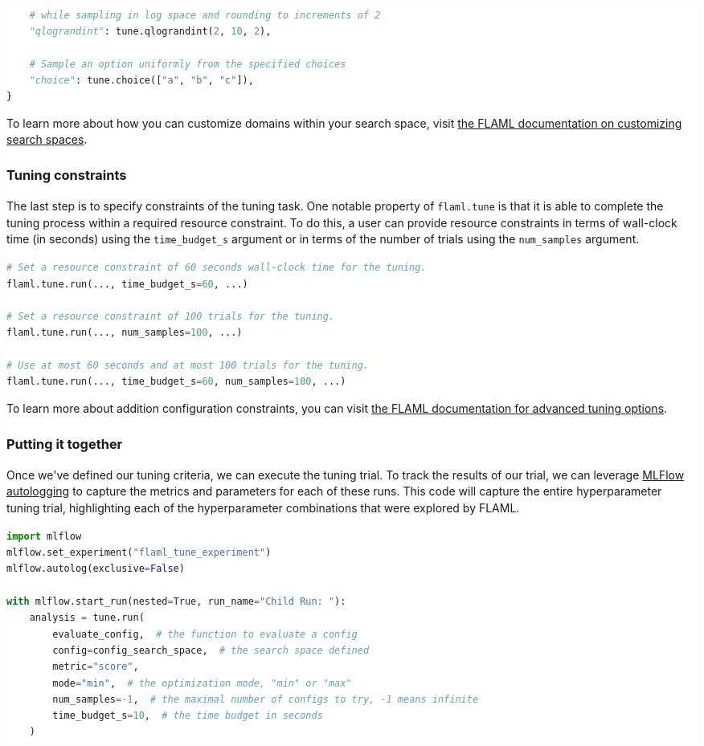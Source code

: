 ```python
    # while sampling in log space and rounding to increments of 2
    "qlograndint": tune.qlograndint(2, 10, 2),

    # Sample an option uniformly from the specified choices
    "choice": tune.choice(["a", "b", "c"]),
}

```

To learn more about how you can customize domains within your search space, visit [the FLAML documentation on customizing search spaces](https://microsoft.github.io/FLAML/docs/Use-Cases/Tune-User-Defined-Function#search-space).

### Tuning constraints

The last step is to specify constraints of the tuning task. One notable property of ```flaml.tune``` is that it is able to complete the tuning process within a required resource constraint. To do this, a user can provide resource constraints in terms of wall-clock time (in seconds) using the ```time_budget_s``` argument or in terms of the number of trials using the ```num_samples``` argument. 

```python
# Set a resource constraint of 60 seconds wall-clock time for the tuning.
flaml.tune.run(..., time_budget_s=60, ...)

# Set a resource constraint of 100 trials for the tuning.
flaml.tune.run(..., num_samples=100, ...)

# Use at most 60 seconds and at most 100 trials for the tuning.
flaml.tune.run(..., time_budget_s=60, num_samples=100, ...)
```

To learn more about addition configuration constraints, you can visit [the FLAML documentation for advanced tuning options](https://microsoft.github.io/FLAML/docs/Use-Cases/Tune-User-Defined-Function#advanced-tuning-options).

### Putting it together

Once we've defined our tuning criteria, we can execute the tuning trial. To track the results of our trial, we can leverage [MLFlow autologging](../data-science/mlflow-autologging.md) to capture the metrics and parameters for each of these runs. This code will capture the entire hyperparameter tuning trial, highlighting each of the hyperparameter combinations that were explored by FLAML.

```python
import mlflow
mlflow.set_experiment("flaml_tune_experiment")
mlflow.autolog(exclusive=False)

with mlflow.start_run(nested=True, run_name="Child Run: "):
    analysis = tune.run(
        evaluate_config,  # the function to evaluate a config
        config=config_search_space,  # the search space defined
        metric="score",
        mode="min",  # the optimization mode, "min" or "max"
        num_samples=-1,  # the maximal number of configs to try, -1 means infinite
        time_budget_s=10,  # the time budget in seconds
    )
```
